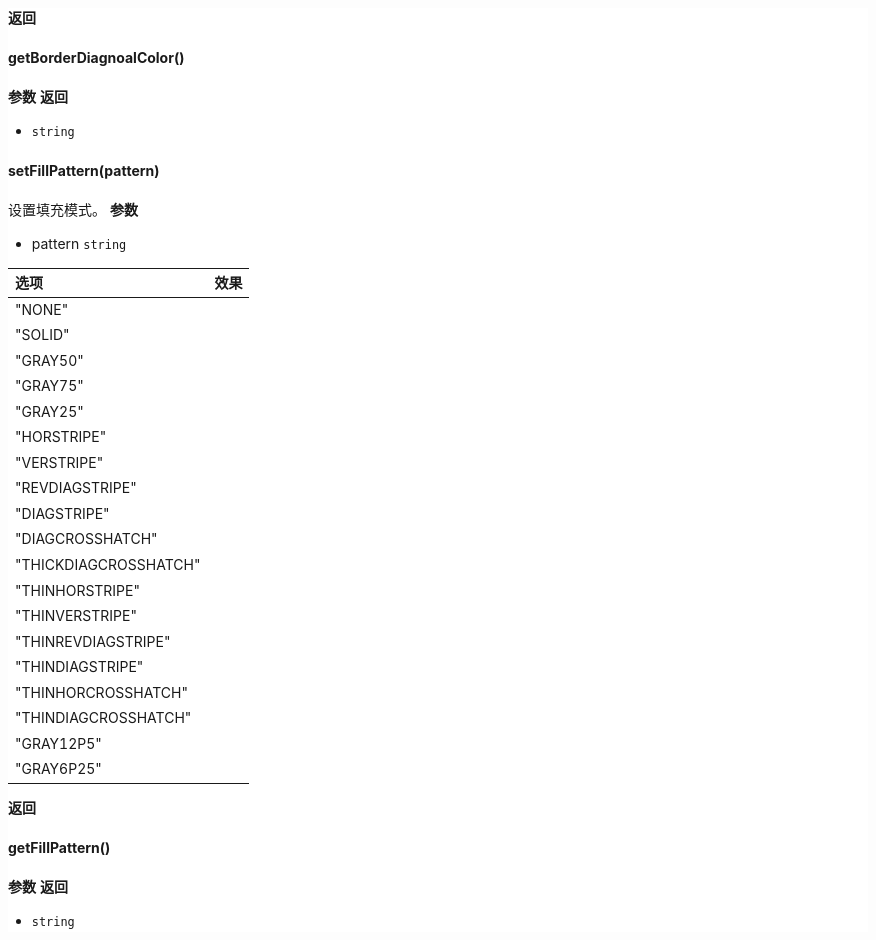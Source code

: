 **返回**

#### getBorderDiagnoalColor()
**参数**
**返回**
- `string`

#### setFillPattern(pattern)
设置填充模式。
**参数**
- pattern `string`

|选项|效果|
|:-|:-|
| "NONE" | |
| "SOLID" | |
| "GRAY50" | |
| "GRAY75" | |
| "GRAY25" | |
| "HORSTRIPE" | |
| "VERSTRIPE" | |
| "REVDIAGSTRIPE" | |
| "DIAGSTRIPE" | |
| "DIAGCROSSHATCH" | |
| "THICKDIAGCROSSHATCH" | |
| "THINHORSTRIPE" | |
| "THINVERSTRIPE" | |
| "THINREVDIAGSTRIPE" | |
| "THINDIAGSTRIPE" | |
| "THINHORCROSSHATCH" | |
| "THINDIAGCROSSHATCH" | |
| "GRAY12P5" | |
| "GRAY6P25" | |

**返回**

#### getFillPattern()
**参数**
**返回**
- `string`
